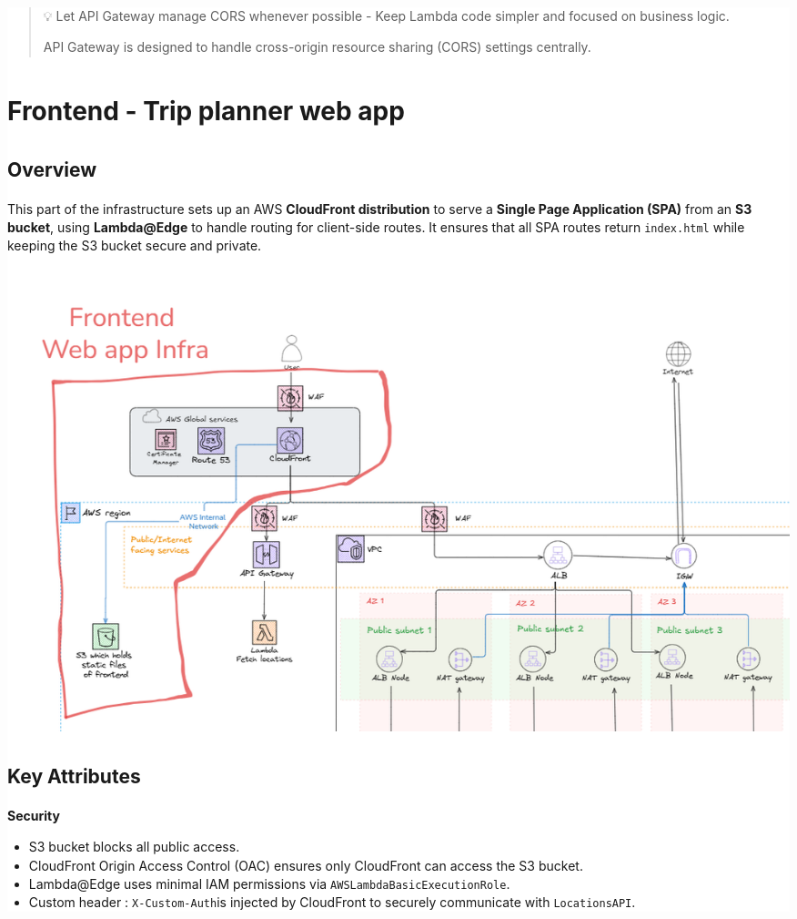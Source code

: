 > 💡 Let API Gateway manage CORS whenever possible - Keep Lambda code simpler and focused on business logic.
> 
> API Gateway is designed to handle cross-origin resource sharing (CORS) settings centrally.


# Frontend - Trip planner web app

## Overview
This part of the infrastructure sets up an AWS **CloudFront distribution** to serve a **Single Page Application (SPA)** from an **S3 bucket**, using **Lambda@Edge** to handle routing for client-side routes. It ensures that all SPA routes return `index.html` while keeping the S3 bucket secure and private.

<img src="docs/frontend-diagram.png" alt="trip-planner-frontend-infra">

## Key Attributes
**Security**
- S3 bucket blocks all public access.
- CloudFront Origin Access Control (OAC) ensures only CloudFront can access the S3 bucket.
- Lambda@Edge uses minimal IAM permissions via `AWSLambdaBasicExecutionRole`.
- Custom header : `X-Custom-Auth`is injected by CloudFront to securely communicate with `LocationsAPI`.
